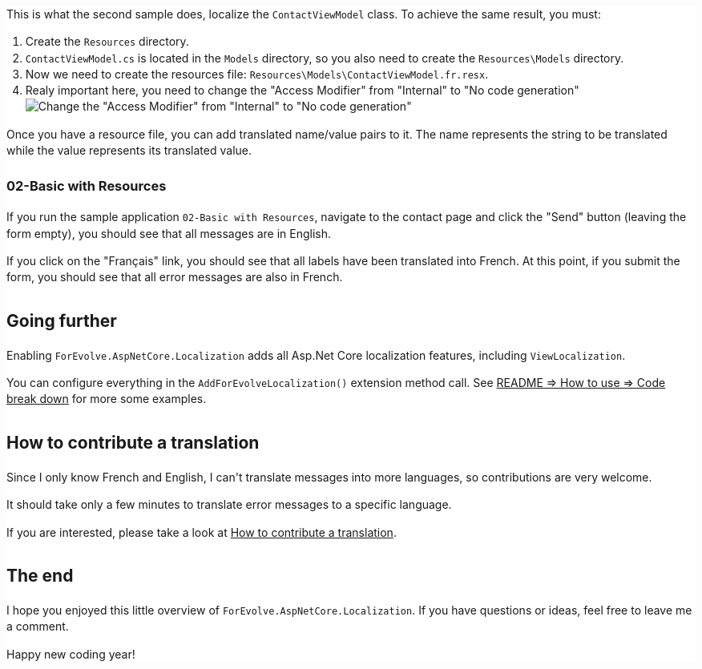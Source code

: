 This is what the second sample does, localize the `ContactViewModel` class. To achieve the same result, you must:

1. Create the `Resources` directory.
1. `ContactViewModel.cs` is located in the `Models` directory, so you also need to create the `Resources\Models` directory.
1. Now we need to create the resources file: `Resources\Models\ContactViewModel.fr.resx`.
1. Realy important here, you need to change the "Access Modifier" from "Internal" to "No code generation" ![Change the "Access Modifier" from "Internal" to "No code generation"](//cdn.forevolve.com/blog/images/2017/vs-change-resz-access-modifier.png)

Once you have a resource file, you can add translated name/value pairs to it. The name represents the string to be translated while the value represents its translated value.

### 02-Basic with Resources
If you run the sample application `02-Basic with Resources`, navigate to the contact page and click the "Send" button (leaving the form empty), you should see that all messages are in English.

If you click on the "Français" link, you should see that all labels have been translated into French.
At this point, if you submit the form, you should see that all error messages are also in French.

## Going further
Enabling `ForEvolve.AspNetCore.Localization` adds all Asp.Net Core localization features, including `ViewLocalization`.

You can configure everything in the `AddForEvolveLocalization()` extension method call. See [README => How to use => Code break down](https://github.com/ForEvolve/ForEvolve.AspNetCore.Localization#code-break-down) for more some examples.

## How to contribute a translation
Since I only know French and English, I can't translate messages into more languages, so contributions are very welcome.

It should take only a few minutes to translate error messages to a specific language.

If you are interested, please take a look at [How to contribute a translation](https://github.com/ForEvolve/ForEvolve.AspNetCore.Localization#how-to-contribute-a-translation).

## The end
I hope you enjoyed this little overview of `ForEvolve.AspNetCore.Localization`. If you have questions or ideas, feel free to leave me a comment.

Happy new coding year!